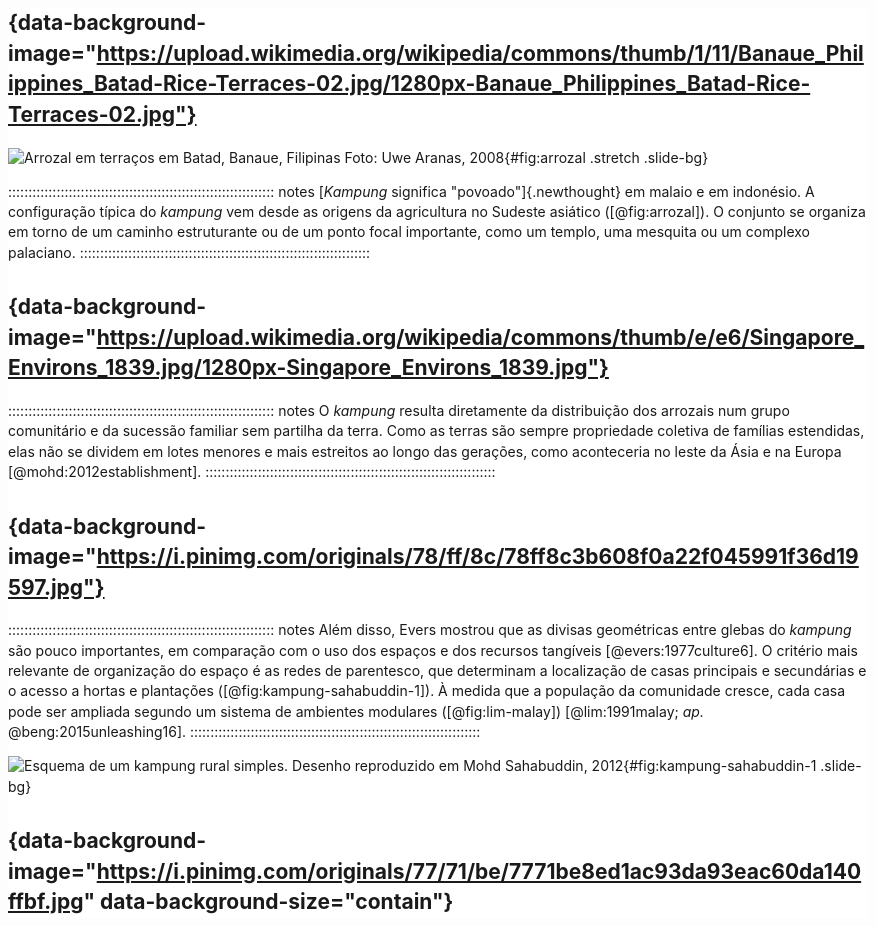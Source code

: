 ## {data-background-image="https://upload.wikimedia.org/wikipedia/commons/thumb/1/11/Banaue_Philippines_Batad-Rice-Terraces-02.jpg/1280px-Banaue_Philippines_Batad-Rice-Terraces-02.jpg"}

![Arrozal em terraços em Batad, Banaue, Filipinas Foto: [Uwe Aranas, 2008](https://commons.wikimedia.org/wiki/File:Banaue_Philippines_Batad-Rice-Terraces-02.jpg)](https://upload.wikimedia.org/wikipedia/commons/thumb/1/11/Banaue_Philippines_Batad-Rice-Terraces-02.jpg/1280px-Banaue_Philippines_Batad-Rice-Terraces-02.jpg){#fig:arrozal .stretch .slide-bg}

:::::::::::::::::::::::::::::::::::::::::::::::::::::::::::::::::: notes
[*Kampung* significa "povoado"]{.newthought} em malaio e em indonésio. A
configuração típica do *kampung* vem desde as origens da agricultura no
Sudeste asiático ([@fig:arrozal]). O conjunto se organiza em torno de um
caminho estruturante ou de um ponto focal importante, como um templo,
uma mesquita ou um complexo palaciano.
::::::::::::::::::::::::::::::::::::::::::::::::::::::::::::::::::::::::

## {data-background-image="https://upload.wikimedia.org/wikipedia/commons/thumb/e/e6/Singapore_Environs_1839.jpg/1280px-Singapore_Environs_1839.jpg"}

:::::::::::::::::::::::::::::::::::::::::::::::::::::::::::::::::: notes
O *kampung* resulta diretamente da distribuição dos arrozais
num grupo comunitário e da sucessão familiar sem
partilha da terra. Como as terras são sempre propriedade coletiva de
famílias estendidas, elas não se dividem em lotes menores e mais
estreitos ao longo das gerações, como aconteceria no leste da Ásia e na
Europa [@mohd:2012establishment].
::::::::::::::::::::::::::::::::::::::::::::::::::::::::::::::::::::::::

## {data-background-image="https://i.pinimg.com/originals/78/ff/8c/78ff8c3b608f0a22f045991f36d19597.jpg"}

:::::::::::::::::::::::::::::::::::::::::::::::::::::::::::::::::: notes
Além disso, Evers  mostrou que as divisas geométricas entre glebas do
*kampung* são pouco importantes, em comparação com o uso dos espaços e
dos recursos tangíveis [@evers:1977culture6]. O critério mais relevante
de organização do espaço é as redes de parentesco, que determinam a
localização de casas principais e secundárias e o acesso a hortas e
plantações ([@fig:kampung-sahabuddin-1]). À medida que a população da
comunidade cresce, cada casa pode ser ampliada segundo um sistema de
ambientes modulares ([@fig:lim-malay]) [@lim:1991malay; *ap.*
@beng:2015unleashing16].
::::::::::::::::::::::::::::::::::::::::::::::::::::::::::::::::::::::::

![Esquema de um *kampung* rural simples. Desenho reproduzido em [Mohd Sahabuddin, 2012](http://lensahijau.blogspot.com/2012/10/the-establishment-of-air-house-standard.html)](https://i.pinimg.com/originals/78/ff/8c/78ff8c3b608f0a22f045991f36d19597.jpg){#fig:kampung-sahabuddin-1 .slide-bg}

## {data-background-image="https://i.pinimg.com/originals/77/71/be/7771be8ed1ac93da93eac60da140ffbf.jpg" data-background-size="contain"}


[Suzanne Blier]: https://en.wikipedia.org/wiki/Suzanne_Blier